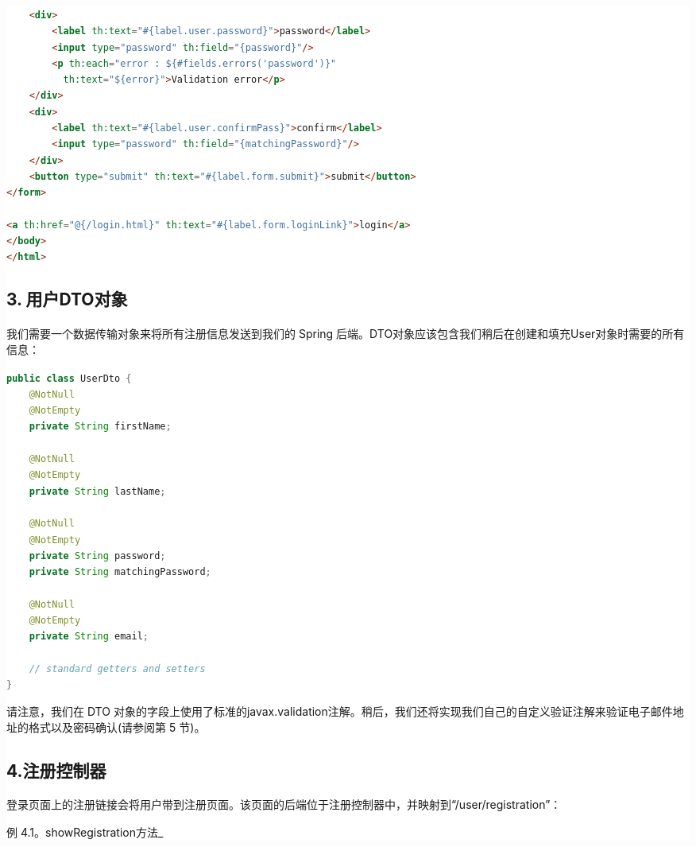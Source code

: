 ```html
    <div>
        <label th:text="#{label.user.password}">password</label>
        <input type="password" th:field="{password}"/>
        <p th:each="error : ${#fields.errors('password')}" 
          th:text="${error}">Validation error</p>
    </div>
    <div>
        <label th:text="#{label.user.confirmPass}">confirm</label>
        <input type="password" th:field="{matchingPassword}"/>
    </div>
    <button type="submit" th:text="#{label.form.submit}">submit</button>
</form>

<a th:href="@{/login.html}" th:text="#{label.form.loginLink}">login</a>
</body>
</html>
```

## 3. 用户DTO对象

我们需要一个数据传输对象来将所有注册信息发送到我们的 Spring 后端。DTO对象应该包含我们稍后在创建和填充User对象时需要的所有信息：

```java
public class UserDto {
    @NotNull
    @NotEmpty
    private String firstName;
    
    @NotNull
    @NotEmpty
    private String lastName;
    
    @NotNull
    @NotEmpty
    private String password;
    private String matchingPassword;
    
    @NotNull
    @NotEmpty
    private String email;
    
    // standard getters and setters
}
```

请注意，我们在 DTO 对象的字段上使用了标准的javax.validation注解。稍后，我们还将实现我们自己的自定义验证注解来验证电子邮件地址的格式以及密码确认(请参阅第 5 节)。

## 4.注册控制器

登录页面上的注册链接会将用户带到注册页面。该页面的后端位于注册控制器中，并映射到“/user/registration”：

例 4.1。showRegistration方法_
